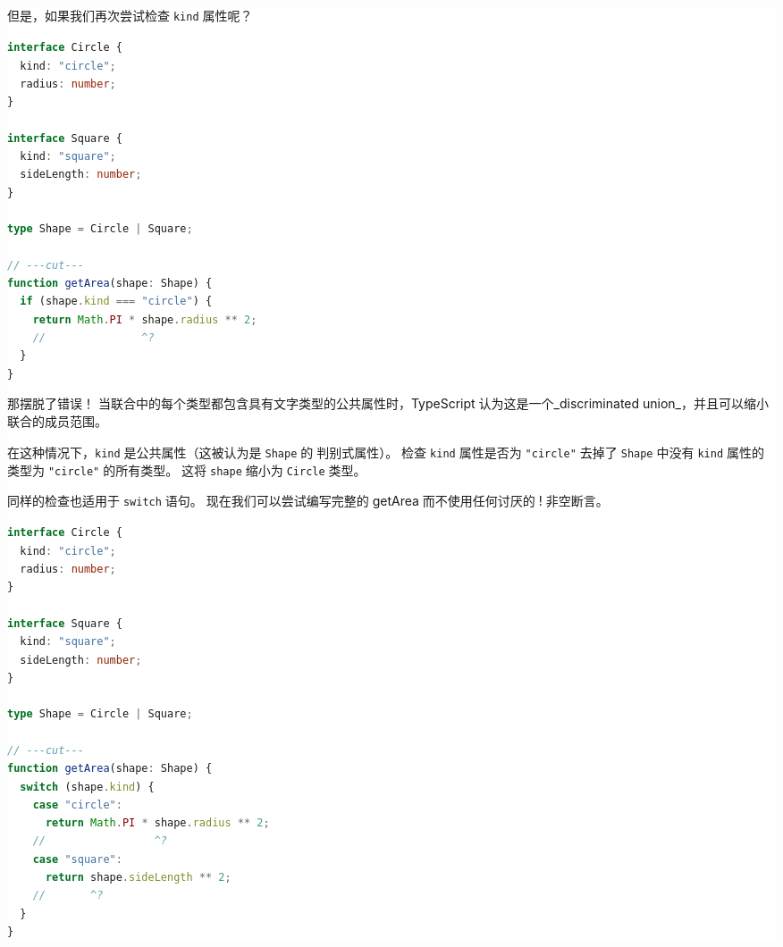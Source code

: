 但是，如果我们再次尝试检查 `kind` 属性呢？
```ts 
interface Circle {
  kind: "circle";
  radius: number;
}

interface Square {
  kind: "square";
  sideLength: number;
}

type Shape = Circle | Square;

// ---cut---
function getArea(shape: Shape) {
  if (shape.kind === "circle") {
    return Math.PI * shape.radius ** 2;
    //               ^?
  }
}
```

那摆脱了错误！
当联合中的每个类型都包含具有文字类型的公共属性时，TypeScript 认为这是一个_discriminated union_，并且可以缩小联合的成员范围。

在这种情况下，`kind` 是公共属性（这被认为是 `Shape` 的 判别式属性）。
检查 `kind` 属性是否为 `"circle"` 去掉了 `Shape` 中没有 `kind` 属性的类型为 `"circle"` 的所有类型。
这将 `shape` 缩小为 `Circle` 类型。

同样的检查也适用于 `switch` 语句。
现在我们可以尝试编写完整的 getArea 而不使用任何讨厌的 ! 非空断言。
```ts 
interface Circle {
  kind: "circle";
  radius: number;
}

interface Square {
  kind: "square";
  sideLength: number;
}

type Shape = Circle | Square;

// ---cut---
function getArea(shape: Shape) {
  switch (shape.kind) {
    case "circle":
      return Math.PI * shape.radius ** 2;
    //                 ^?
    case "square":
      return shape.sideLength ** 2;
    //       ^?
  }
}
```
